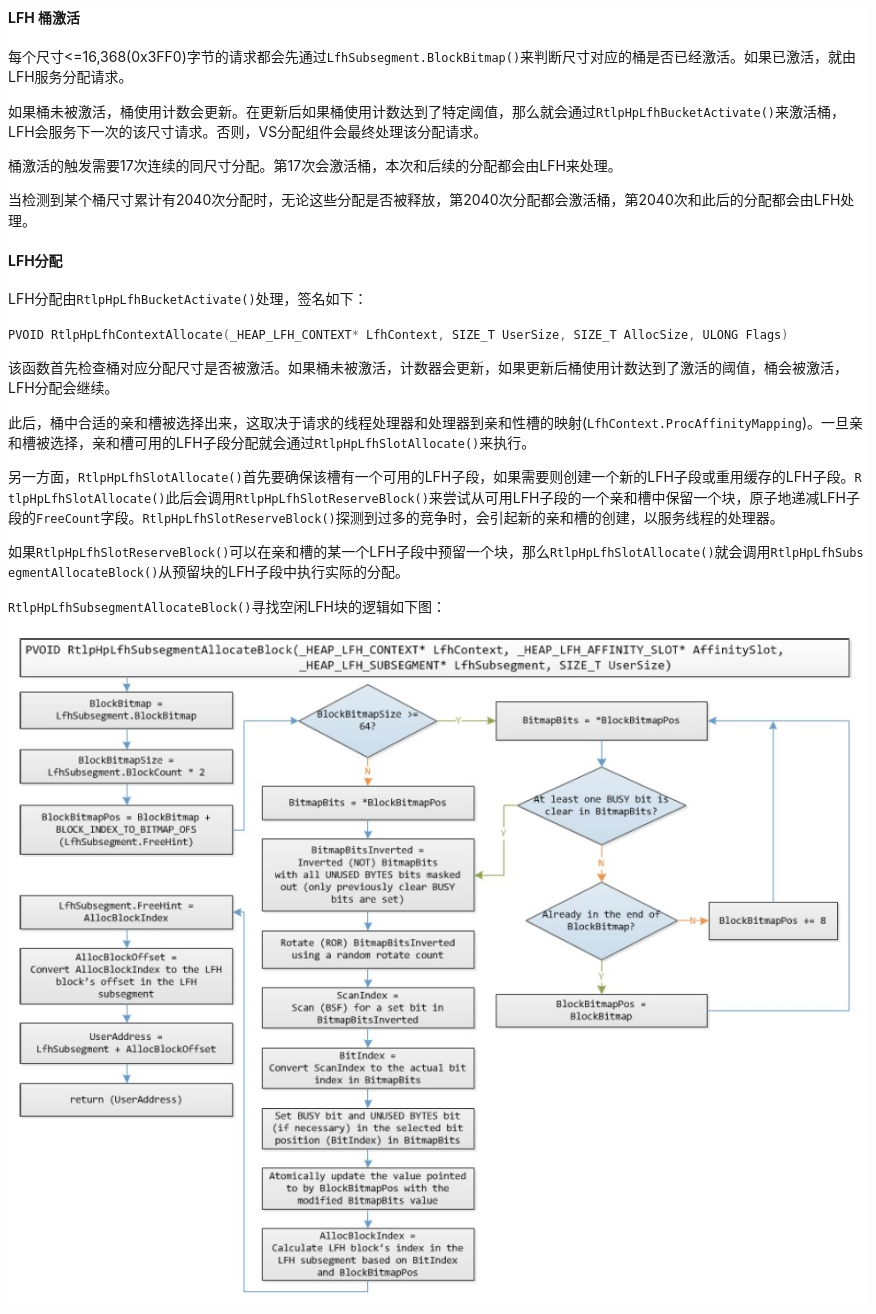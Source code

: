 #### LFH 桶激活

每个尺寸<=16,368(0x3FF0)字节的请求都会先通过`LfhSubsegment.BlockBitmap()`来判断尺寸对应的桶是否已经激活。如果已激活，就由LFH服务分配请求。

如果桶未被激活，桶使用计数会更新。在更新后如果桶使用计数达到了特定阈值，那么就会通过`RtlpHpLfhBucketActivate()`来激活桶，LFH会服务下一次的该尺寸请求。否则，VS分配组件会最终处理该分配请求。

桶激活的触发需要17次连续的同尺寸分配。第17次会激活桶，本次和后续的分配都会由LFH来处理。

当检测到某个桶尺寸累计有2040次分配时，无论这些分配是否被释放，第2040次分配都会激活桶，第2040次和此后的分配都会由LFH处理。

#### LFH分配

LFH分配由`RtlpHpLfhBucketActivate()`处理，签名如下：

```cpp
PVOID RtlpHpLfhContextAllocate(_HEAP_LFH_CONTEXT* LfhContext, SIZE_T UserSize, SIZE_T AllocSize, ULONG Flags)
```

该函数首先检查桶对应分配尺寸是否被激活。如果桶未被激活，计数器会更新，如果更新后桶使用计数达到了激活的阈值，桶会被激活，LFH分配会继续。

此后，桶中合适的亲和槽被选择出来，这取决于请求的线程处理器和处理器到亲和性槽的映射(`LfhContext.ProcAffinityMapping`)。一旦亲和槽被选择，亲和槽可用的LFH子段分配就会通过`RtlpHpLfhSlotAllocate()`来执行。

另一方面，`RtlpHpLfhSlotAllocate()`首先要确保该槽有一个可用的LFH子段，如果需要则创建一个新的LFH子段或重用缓存的LFH子段。`RtlpHpLfhSlotAllocate()`此后会调用`RtlpHpLfhSlotReserveBlock()`来尝试从可用LFH子段的一个亲和槽中保留一个块，原子地递减LFH子段的`FreeCount`字段。`RtlpHpLfhSlotReserveBlock()`探测到过多的竞争时，会引起新的亲和槽的创建，以服务线程的处理器。

如果`RtlpHpLfhSlotReserveBlock()`可以在亲和槽的某一个LFH子段中预留一个块，那么`RtlpHpLfhSlotAllocate()`就会调用`RtlpHpLfhSubsegmentAllocateBlock()`从预留块的LFH子段中执行实际的分配。

`RtlpHpLfhSubsegmentAllocateBlock()`寻找空闲LFH块的逻辑如下图：

![](20180919_28.jpg)
